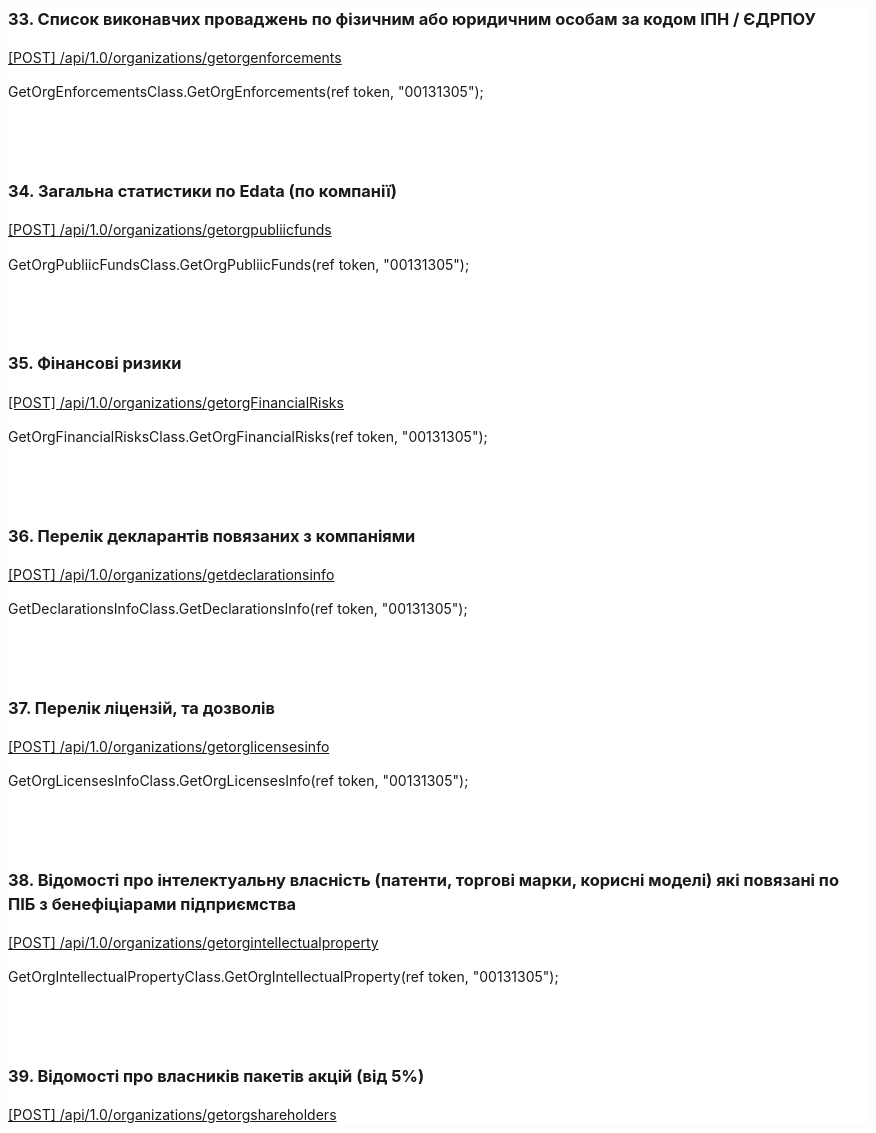 <h3>33. Список виконавчих проваджень по фізичним або юридичним особам за кодом ІПН / ЄДРПОУ</h3>
<p><a href="https://github.com/vkursi-pro/API/blob/master/vkursi-api-example/organizations/GetOrgEnforcementsClass.cs" target="_blank">[POST] /api/1.0/organizations/getorgenforcements</a></p>

GetOrgEnforcementsClass.GetOrgEnforcements(ref token, "00131305");

<br>
<br>

<h3>34. Загальна статистики по Edata (по компанії)</h3>
<p><a href="https://github.com/vkursi-pro/API/blob/master/vkursi-api-example/organizations/GetOrgPubliicFundsClass.cs" target="_blank">[POST] /api/1.0/organizations/getorgpubliicfunds</a></p>

GetOrgPubliicFundsClass.GetOrgPubliicFunds(ref token, "00131305");

<br>
<br>

<h3>35. Фінансові ризики</h3>
<p><a href="https://github.com/vkursi-pro/API/blob/master/vkursi-api-example/organizations/GetOrgFinancialRisksClass.cs" target="_blank">[POST] /api/1.0/organizations/getorgFinancialRisks</a></p>

GetOrgFinancialRisksClass.GetOrgFinancialRisks(ref token, "00131305");

<br>
<br>

<h3>36. Перелік декларантів повязаних з компаніями</h3>
<p><a href="https://github.com/vkursi-pro/API/blob/master/vkursi-api-example/organizations/GetDeclarationsInfoClass.cs" target="_blank">[POST] /api/1.0/organizations/getdeclarationsinfo</a></p>

GetDeclarationsInfoClass.GetDeclarationsInfo(ref token, "00131305");

<br>
<br>

<h3>37. Перелік ліцензій, та дозволів</h3>
<p><a href="https://github.com/vkursi-pro/API/blob/master/vkursi-api-example/organizations/GetOrgLicensesInfoClass.cs" target="_blank">[POST] /api/1.0/organizations/getorglicensesinfo</a></p>

GetOrgLicensesInfoClass.GetOrgLicensesInfo(ref token, "00131305");

<br>
<br>

<h3>38. Відомості про інтелектуальну власність (патенти, торгові марки, корисні моделі) які повязані по ПІБ з бенефіціарами підприємства</h3>
<p><a href="https://github.com/vkursi-pro/API/blob/master/vkursi-api-example/organizations/GetOrgIntellectualPropertyClass.cs" target="_blank">[POST] /api/1.0/organizations/getorgintellectualproperty</a></p>

GetOrgIntellectualPropertyClass.GetOrgIntellectualProperty(ref token, "00131305");

<br>
<br>

<h3>39. Відомості про власників пакетів акцій (від 5%)</h3>
<p><a href="https://github.com/vkursi-pro/API/blob/master/vkursi-api-example/organizations/GetOrgShareholdersClass.cs" target="_blank">[POST] /api/1.0/organizations/getorgshareholders</a></p>
